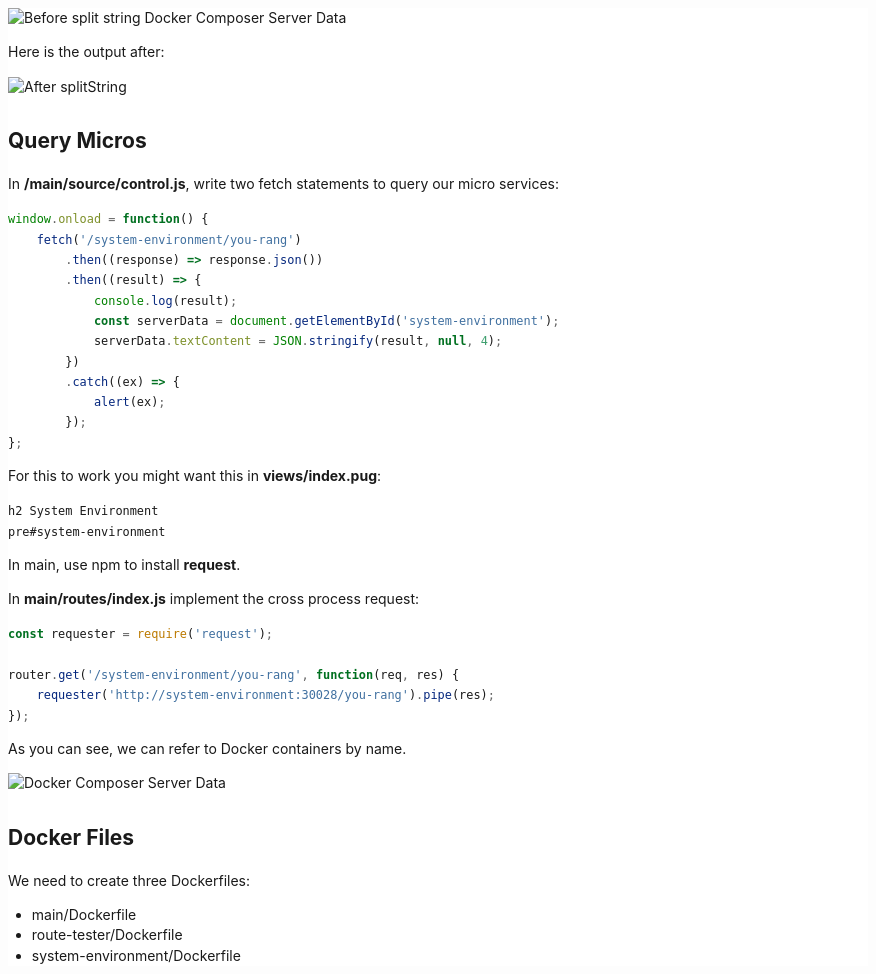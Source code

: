 ![Before split string Docker Composer Server Data][dcsd]

Here is the output after:

![After splitString][dcsds]

## Query Micros

In **/main/source/control.js**, write two fetch statements to query our micro services:

```javascript
window.onload = function() {
    fetch('/system-environment/you-rang')
        .then((response) => response.json())
        .then((result) => {
            console.log(result);
            const serverData = document.getElementById('system-environment');
            serverData.textContent = JSON.stringify(result, null, 4);
        })
        .catch((ex) => {
            alert(ex);
        });
};
```

For this to work you might want this in **views/index.pug**:

```
h2 System Environment
pre#system-environment
```

In main, use npm to install **request**.

In **main/routes/index.js** implement the cross process request:

```javascript
const requester = require('request');

router.get('/system-environment/you-rang', function(req, res) {
    requester('http://system-environment:30028/you-rang').pipe(res);
});
```

As you can see, we can refer to Docker containers by name.

![Docker Composer Server Data][dcsd]

## Docker Files

We need to create three Dockerfiles:

- main/Dockerfile
- route-tester/Dockerfile
- system-environment/Dockerfile


[dcsd]: https://s3.amazonaws.com/bucket01.elvenware.com/images/docker-compose-server-data.png
[dcsds]: https://s3.amazonaws.com/bucket01.elvenware.com/images/docker-composer-server-data-split.png